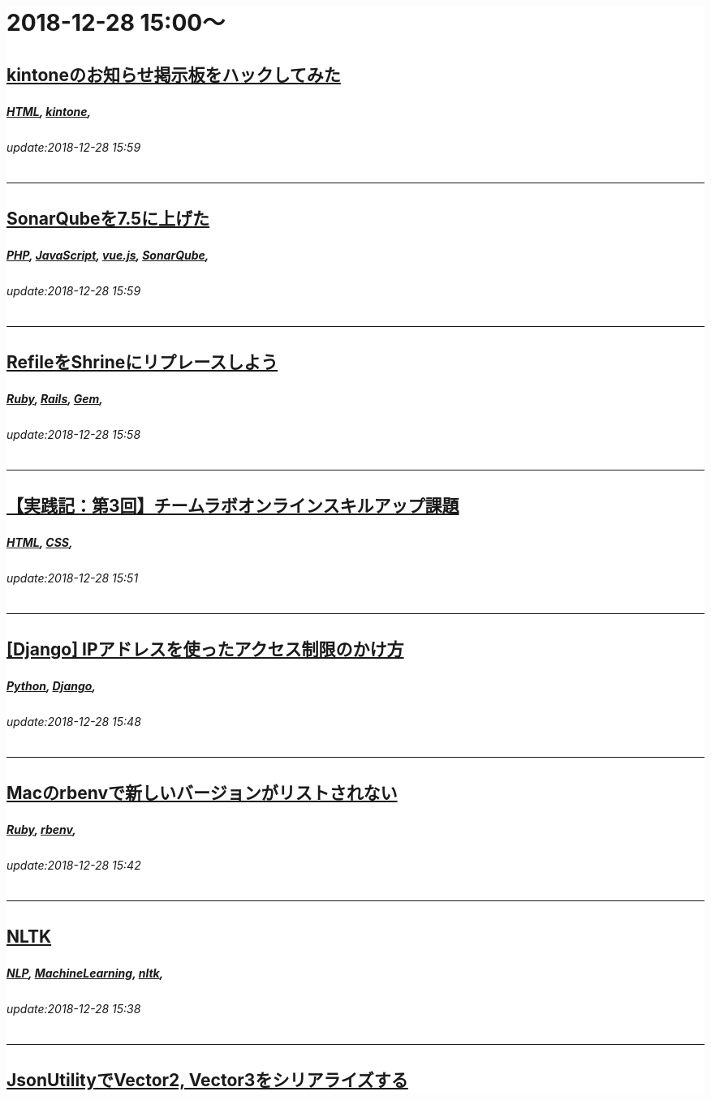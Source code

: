 


# 2018-12-28 15:00～
## [kintoneのお知らせ掲示板をハックしてみた](https://qiita.com/RyBB/items/0873292939b60a592f92)
##### [HTML](https://qiita.com/tags/HTML), [kintone](https://qiita.com/tags/kintone), 
###### update:2018-12-28 15:59
---
## [SonarQubeを7.5に上げた](https://qiita.com/sh-ogawa/items/256ab582a9b90b1004f0)
##### [PHP](https://qiita.com/tags/PHP), [JavaScript](https://qiita.com/tags/JavaScript), [vue.js](https://qiita.com/tags/vue.js), [SonarQube](https://qiita.com/tags/SonarQube), 
###### update:2018-12-28 15:59
---
## [RefileをShrineにリプレースしよう](https://qiita.com/h-shima/items/da45857a311d7faf2ef8)
##### [Ruby](https://qiita.com/tags/Ruby), [Rails](https://qiita.com/tags/Rails), [Gem](https://qiita.com/tags/Gem), 
###### update:2018-12-28 15:58
---
## [【実践記：第3回】チームラボオンラインスキルアップ課題](https://qiita.com/YNanshin/items/89fcafed8f0f1a8b3e07)
##### [HTML](https://qiita.com/tags/HTML), [CSS](https://qiita.com/tags/CSS), 
###### update:2018-12-28 15:51
---
## [[Django] IPアドレスを使ったアクセス制限のかけ方](https://qiita.com/okoppe8/items/656362beb01bad486eb9)
##### [Python](https://qiita.com/tags/Python), [Django](https://qiita.com/tags/Django), 
###### update:2018-12-28 15:48
---
## [Macのrbenvで新しいバージョンがリストされない](https://qiita.com/Ping/items/f6e47d468482ec3a77f0)
##### [Ruby](https://qiita.com/tags/Ruby), [rbenv](https://qiita.com/tags/rbenv), 
###### update:2018-12-28 15:42
---
## [NLTK](https://qiita.com/takeshikondo/items/46cbfbe047cf2a02ca42)
##### [NLP](https://qiita.com/tags/NLP), [MachineLearning](https://qiita.com/tags/MachineLearning), [nltk](https://qiita.com/tags/nltk), 
###### update:2018-12-28 15:38
---
## [JsonUtilityでVector2, Vector3をシリアライズする](https://qiita.com/nkjzm/items/770dae999f2978de94ff)